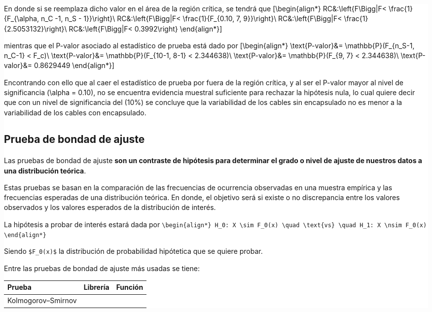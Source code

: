En donde si se reemplaza dicho valor en el área de la región crítica, se
tendrá que \[\begin{align*}
  RC&:\left\{F\Bigg|F< \frac{1}{F_{\alpha, n_C -1, n_S - 1}}\right\}\\
  RC&:\left\{F\Bigg|F< \frac{1}{F_{0.10, 7, 9}}\right\}\\
  RC&:\left\{F\Bigg|F< \frac{1}{2.5053132}\right\}\\
  RC&:\left\{F\Bigg|F< 0.3992\right\}
\end{align*}\]

mientras que el P-valor asociado al estadístico de prueba está dado por
\[\begin{align*}
  \text{P-valor}&= \mathbb{P}(F_{n_S-1, n_C-1} < F_c)\\
  \text{P-valor}&= \mathbb{P}(F_{10-1, 8-1} < 2.344638)\\
  \text{P-valor}&= \mathbb{P}(F_{9, 7} < 2.344638)\\
  \text{P-valor}&= 0.8629449
\end{align*}\]

Encontrando con ello que al caer el estadístico de prueba por fuera de
la región crítica, y al ser el P-valor mayor al nivel de significancia
\(\alpha = 0.10\), no se encuentra evidencia muestral suficiente para
rechazar la hipótesis nula, lo cual quiere decir que con un nivel de
significancia del \(10%\) se concluye que la variabilidad de los cables
sin encapsulado no es menor a la variabilidad de los cables con
encapsulado.
</p>
</main>

## Prueba de bondad de ajuste

Las pruebas de bondad de ajuste **son un contraste de hipótesis para
determinar el grado o nivel de ajuste de nuestros datos a una
distribución teórica**.

Estas pruebas se basan en la comparación de las frecuencias de
ocurrencia observadas en una muestra empírica y las frecuencias
esperadas de una distribución teórica. En donde, el objetivo será si
existe o no discrepancia entre los valores observados y los valores
esperados de la distribución de interés.

La hipótesis a probar de interés estará dada por
`\begin{align*} H_0: X \sim F_0(x) \quad \text{vs} \quad H_1: X \nsim F_0(x) \end{align*}`

Siendo `$F_0(x)$` la distribución de probabilidad hipótetica que se
quiere probar.

Entre las pruebas de bondad de ajuste más usadas se tiene:

<table class="table table-striped" style="width: auto !important; margin-left: auto; margin-right: auto;">
<thead>
<tr>
<th style="text-align:left;">
Prueba
</th>
<th style="text-align:left;">
Librería
</th>
<th style="text-align:left;">
Función
</th>
</tr>
</thead>
<tbody>
<tr>
<td style="text-align:left;">
Kolmogorov–Smirnov
</td>